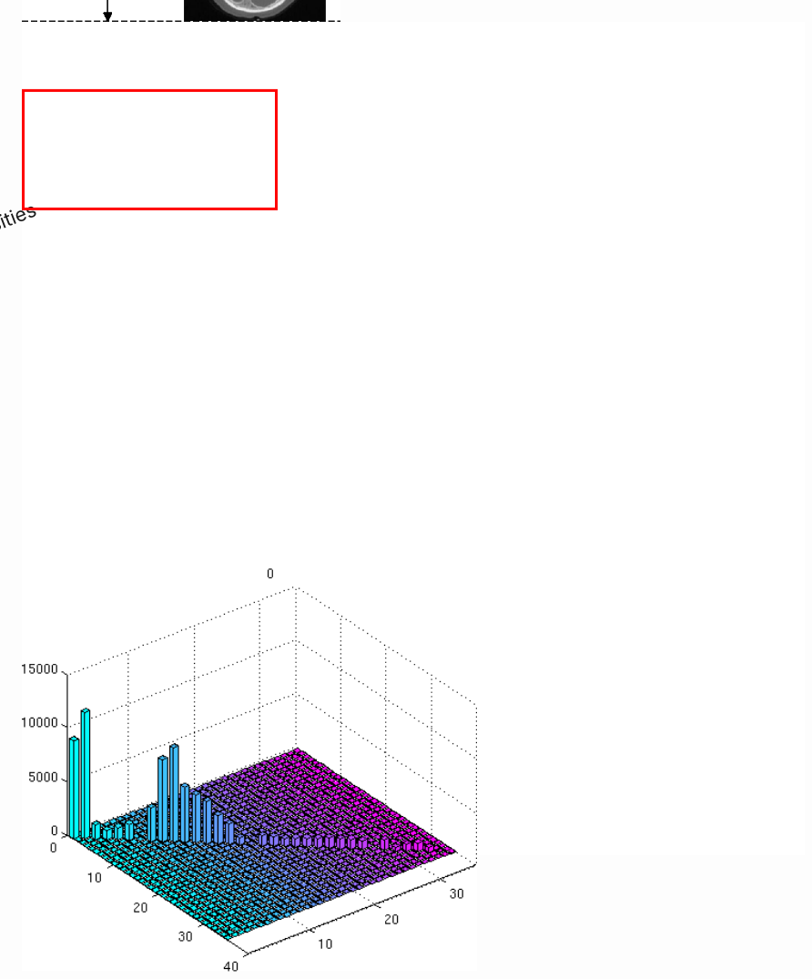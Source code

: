 <div><img src="./media/mri_ct_side_to_side_1.png" width="350px" style="transform:translate(0%,-100%)" class="fragment fade-in" data-fragment-index="0"></div>
<div style="transform:translate(-60%,-100%) rotate(-21deg); width:200px;z-index:200"><span style="font-size:16pt;">CT intensities</span></div>
<div style="transform:translate(-100%,540%) rotate(35deg); width:200px;z-index:200"><span style="font-size:16pt;">MR intensities</span></div>
<div style="height:127px;width:32%;border:3px solid red;float:center;transform:translate(0%,-167%)" class="fragment fade-in" data-fragment-index="0"></div>
</div>

# 
<div class="r-stack">
<div><img src="./media/T2_hist2d.png" width="500px" class="fragment fade-out" data-fragment-index="0" style="transform:translate(0%,30%)"></div>
